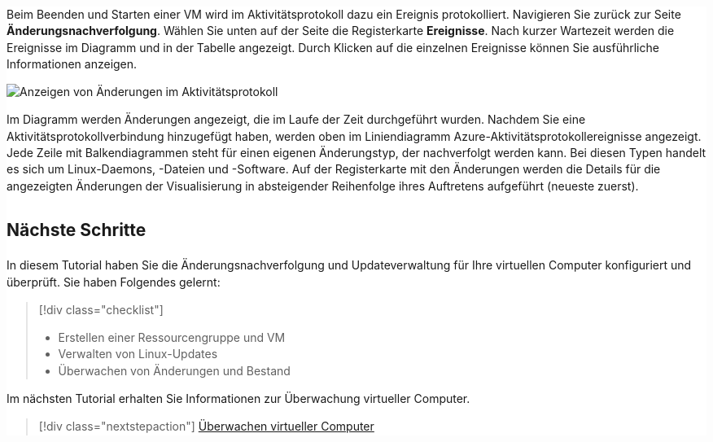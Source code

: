 Beim Beenden und Starten einer VM wird im Aktivitätsprotokoll dazu ein Ereignis protokolliert. Navigieren Sie zurück zur Seite **Änderungsnachverfolgung**. Wählen Sie unten auf der Seite die Registerkarte **Ereignisse**. Nach kurzer Wartezeit werden die Ereignisse im Diagramm und in der Tabelle angezeigt. Durch Klicken auf die einzelnen Ereignisse können Sie ausführliche Informationen anzeigen.

![Anzeigen von Änderungen im Aktivitätsprotokoll](./media/tutorial-monitoring/manage-activitylog-view-results.png)

Im Diagramm werden Änderungen angezeigt, die im Laufe der Zeit durchgeführt wurden. Nachdem Sie eine Aktivitätsprotokollverbindung hinzugefügt haben, werden oben im Liniendiagramm Azure-Aktivitätsprotokollereignisse angezeigt. Jede Zeile mit Balkendiagrammen steht für einen eigenen Änderungstyp, der nachverfolgt werden kann. Bei diesen Typen handelt es sich um Linux-Daemons, -Dateien und -Software. Auf der Registerkarte mit den Änderungen werden die Details für die angezeigten Änderungen der Visualisierung in absteigender Reihenfolge ihres Auftretens aufgeführt (neueste zuerst).

## <a name="next-steps"></a>Nächste Schritte

In diesem Tutorial haben Sie die Änderungsnachverfolgung und Updateverwaltung für Ihre virtuellen Computer konfiguriert und überprüft. Sie haben Folgendes gelernt:

> [!div class="checklist"]
> * Erstellen einer Ressourcengruppe und VM
> * Verwalten von Linux-Updates
> * Überwachen von Änderungen und Bestand

Im nächsten Tutorial erhalten Sie Informationen zur Überwachung virtueller Computer.

> [!div class="nextstepaction"]
> [Überwachen virtueller Computer](/previous-versions/azure/virtual-machines/linux/tutorial-monitor)
